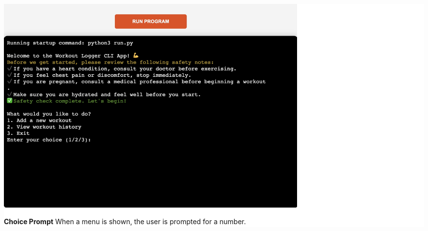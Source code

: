 <img src="pictures/main-menu.jpg" alt="Main Menu" width="600" />

**Choice Prompt**
When a menu is shown, the user is prompted for a number.
